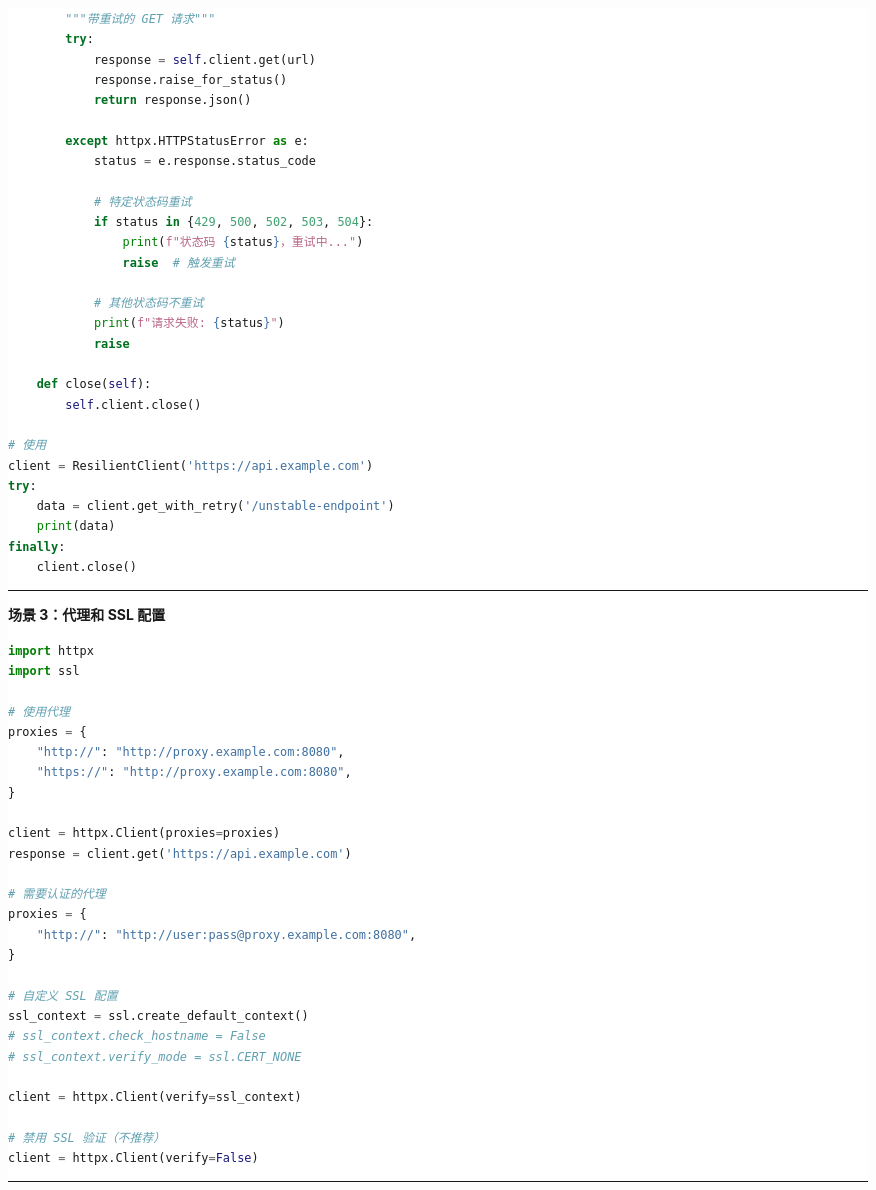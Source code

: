 ```python
        """带重试的 GET 请求"""
        try:
            response = self.client.get(url)
            response.raise_for_status()
            return response.json()
        
        except httpx.HTTPStatusError as e:
            status = e.response.status_code
            
            # 特定状态码重试
            if status in {429, 500, 502, 503, 504}:
                print(f"状态码 {status}，重试中...")
                raise  # 触发重试
            
            # 其他状态码不重试
            print(f"请求失败: {status}")
            raise
    
    def close(self):
        self.client.close()

# 使用
client = ResilientClient('https://api.example.com')
try:
    data = client.get_with_retry('/unstable-endpoint')
    print(data)
finally:
    client.close()
```

---

**场景 3：代理和 SSL 配置**

```python
import httpx
import ssl

# 使用代理
proxies = {
    "http://": "http://proxy.example.com:8080",
    "https://": "http://proxy.example.com:8080",
}

client = httpx.Client(proxies=proxies)
response = client.get('https://api.example.com')

# 需要认证的代理
proxies = {
    "http://": "http://user:pass@proxy.example.com:8080",
}

# 自定义 SSL 配置
ssl_context = ssl.create_default_context()
# ssl_context.check_hostname = False
# ssl_context.verify_mode = ssl.CERT_NONE

client = httpx.Client(verify=ssl_context)

# 禁用 SSL 验证（不推荐）
client = httpx.Client(verify=False)
```

---